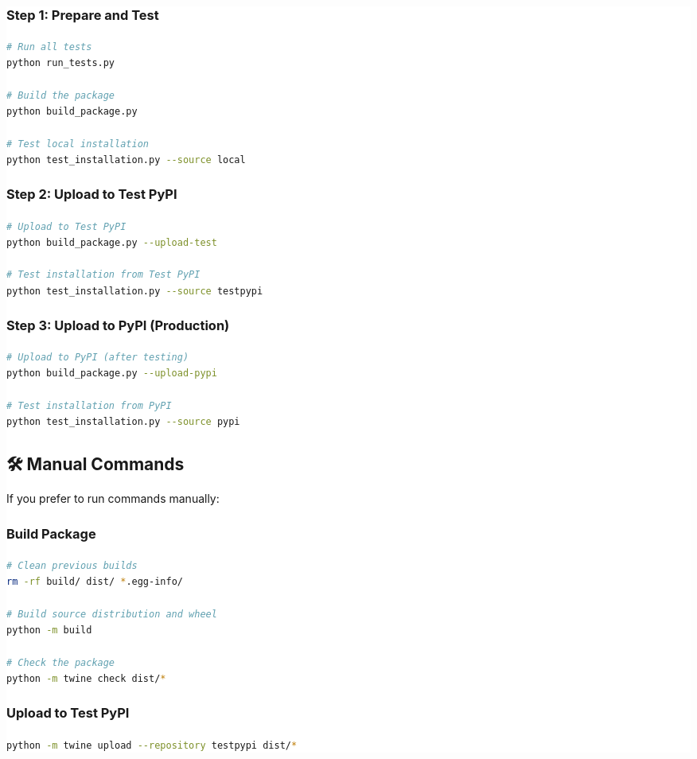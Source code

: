 ### Step 1: Prepare and Test

```bash
# Run all tests
python run_tests.py

# Build the package
python build_package.py

# Test local installation
python test_installation.py --source local
```

### Step 2: Upload to Test PyPI

```bash
# Upload to Test PyPI
python build_package.py --upload-test

# Test installation from Test PyPI
python test_installation.py --source testpypi
```

### Step 3: Upload to PyPI (Production)

```bash
# Upload to PyPI (after testing)
python build_package.py --upload-pypi

# Test installation from PyPI
python test_installation.py --source pypi
```

## 🛠 Manual Commands

If you prefer to run commands manually:

### Build Package

```bash
# Clean previous builds
rm -rf build/ dist/ *.egg-info/

# Build source distribution and wheel
python -m build

# Check the package
python -m twine check dist/*
```

### Upload to Test PyPI

```bash
python -m twine upload --repository testpypi dist/*
```
